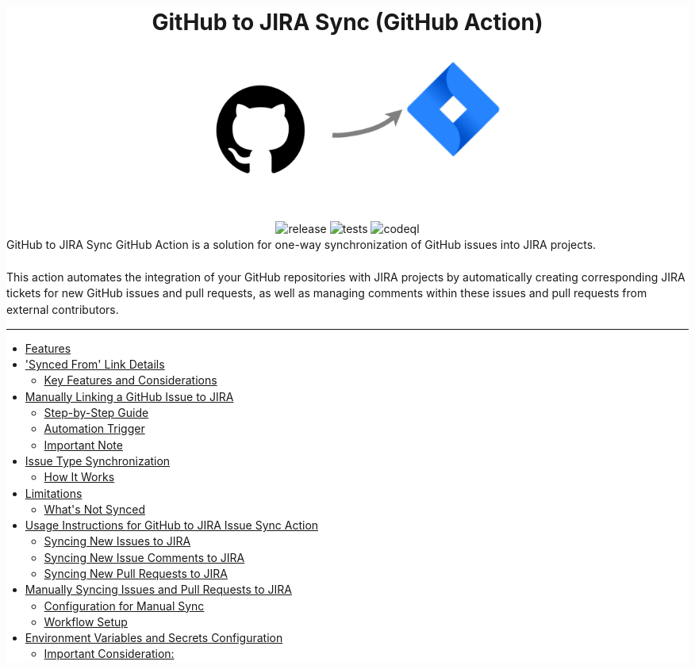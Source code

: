 <div align="center">
  <h1>GitHub to JIRA Sync (GitHub Action)</h1>
  <img src="docs/sync-jira-actions.png" alt="GitHub to JIRA Sync logo" width="400">
  <br>
  <br>
  
   <img alt="release" src="https://img.shields.io/github/v/release/espressif/sync-jira-actions" />
   <img alt="tests" src="https://github.com/espressif/sync-jira-actions/actions/workflows/python-test.yml/badge.svg" />
   <img alt="codeql" src="https://github.com/espressif/sync-jira-actions/actions/workflows/github-code-scanning/codeql/badge.svg?branch=v1" />
</div>
GitHub to JIRA Sync GitHub Action is a solution for one-way synchronization of GitHub issues into JIRA projects.
<br>
<br>
This action automates the integration of your GitHub repositories with JIRA projects by automatically creating corresponding JIRA tickets for new GitHub issues and pull requests, as well as managing comments within these issues and pull requests from external contributors.

<hr>

- [Features](#features)
- ['Synced From' Link Details](#synced-from-link-details)
  - [Key Features and Considerations](#key-features-and-considerations)
- [Manually Linking a GitHub Issue to JIRA](#manually-linking-a-github-issue-to-jira)
  - [Step-by-Step Guide](#step-by-step-guide)
  - [Automation Trigger](#automation-trigger)
  - [Important Note](#important-note)
- [Issue Type Synchronization](#issue-type-synchronization)
  - [How It Works](#how-it-works)
- [Limitations](#limitations)
  - [What's Not Synced](#whats-not-synced)
- [Usage Instructions for GitHub to JIRA Issue Sync Action](#usage-instructions-for-github-to-jira-issue-sync-action)
  - [Syncing New Issues to JIRA](#syncing-new-issues-to-jira)
  - [Syncing New Issue Comments to JIRA](#syncing-new-issue-comments-to-jira)
  - [Syncing New Pull Requests to JIRA](#syncing-new-pull-requests-to-jira)
- [Manually Syncing Issues and Pull Requests to JIRA](#manually-syncing-issues-and-pull-requests-to-jira)
  - [Configuration for Manual Sync](#configuration-for-manual-sync)
  - [Workflow Setup](#workflow-setup)
- [Environment Variables and Secrets Configuration](#environment-variables-and-secrets-configuration)
  - [Important Consideration:](#important-consideration)